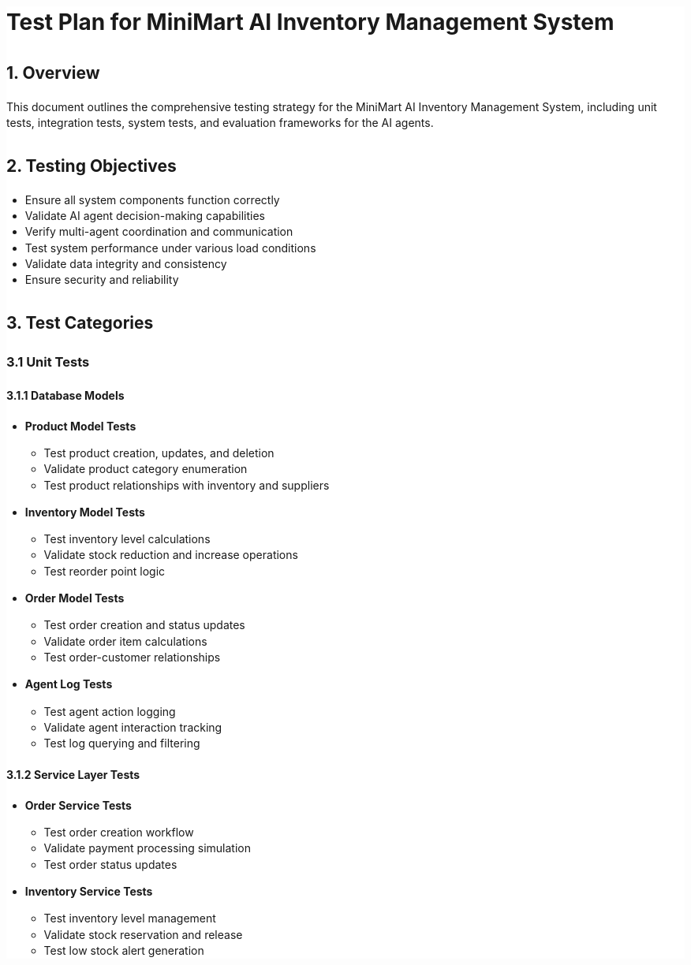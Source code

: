 # Test Plan for MiniMart AI Inventory Management System

## 1. Overview

This document outlines the comprehensive testing strategy for the MiniMart AI Inventory Management System, including unit tests, integration tests, system tests, and evaluation frameworks for the AI agents.

## 2. Testing Objectives

- Ensure all system components function correctly
- Validate AI agent decision-making capabilities
- Verify multi-agent coordination and communication
- Test system performance under various load conditions
- Validate data integrity and consistency
- Ensure security and reliability

## 3. Test Categories

### 3.1 Unit Tests

#### 3.1.1 Database Models
- **Product Model Tests**
  - Test product creation, updates, and deletion
  - Validate product category enumeration
  - Test product relationships with inventory and suppliers

- **Inventory Model Tests**
  - Test inventory level calculations
  - Validate stock reduction and increase operations
  - Test reorder point logic

- **Order Model Tests**
  - Test order creation and status updates
  - Validate order item calculations
  - Test order-customer relationships

- **Agent Log Tests**
  - Test agent action logging
  - Validate agent interaction tracking
  - Test log querying and filtering

#### 3.1.2 Service Layer Tests
- **Order Service Tests**
  - Test order creation workflow
  - Validate payment processing simulation
  - Test order status updates

- **Inventory Service Tests**
  - Test inventory level management
  - Validate stock reservation and release
  - Test low stock alert generation
